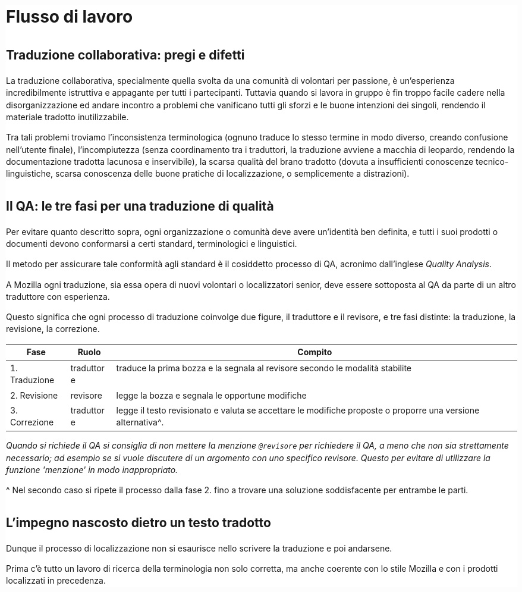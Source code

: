 # Flusso di lavoro

## Traduzione collaborativa: pregi e difetti

La traduzione collaborativa, specialmente quella svolta da una comunità di volontari per passione, è un’esperienza incredibilmente istruttiva e appagante per tutti i partecipanti. Tuttavia quando si lavora in gruppo è fin troppo facile cadere nella disorganizzazione ed andare incontro a problemi che vanificano tutti gli sforzi e le buone intenzioni dei singoli, rendendo il materiale tradotto inutilizzabile.

 Tra tali problemi troviamo l’inconsistenza terminologica (ognuno traduce lo stesso termine in modo diverso, creando confusione nell’utente finale), l’incompiutezza (senza coordinamento tra i traduttori, la traduzione avviene a macchia di leopardo, rendendo la documentazione tradotta lacunosa e inservibile), la scarsa qualità del brano tradotto (dovuta a insufficienti conoscenze tecnico-linguistiche, scarsa conoscenza delle buone pratiche di localizzazione, o semplicemente a distrazioni).

## Il QA: le tre fasi per una traduzione di qualità

Per evitare quanto descritto sopra, ogni organizzazione o comunità deve avere un’identità ben definita, e tutti i suoi prodotti o documenti devono conformarsi a certi standard, terminologici e linguistici.

Il metodo per assicurare tale conformità agli standard è il cosiddetto processo di QA, acronimo dall’inglese *Quality Analysis*.

A Mozilla ogni traduzione, sia essa opera di nuovi volontari o localizzatori senior, deve essere sottoposta al QA da parte di un altro traduttore con esperienza.

Questo significa che ogni processo di traduzione coinvolge due figure, il traduttore e il revisore, e tre fasi distinte: la traduzione, la revisione, la correzione.

| Fase | Ruolo | Compito |
|---|---|---|
|1. Traduzione | traduttore | traduce la prima bozza e la segnala al revisore secondo le modalità stabilite|
|2. Revisione | revisore | legge la bozza e segnala le opportune modifiche |
|3. Correzione | traduttore | legge il testo revisionato  e valuta se accettare le modifiche proposte o proporre una versione alternativa^. |

_Quando si richiede il QA si consiglia di non mettere la menzione `@revisore` per richiedere il QA, a meno che non sia strettamente necessario; ad esempio se si vuole discutere di un argomento con uno specifico revisore. Questo per evitare di utilizzare la funzione 'menzione' in modo inappropriato._

^ Nel secondo caso si ripete il processo dalla fase 2. fino a trovare una soluzione soddisfacente per entrambe le parti.

## L’impegno nascosto dietro un testo tradotto

Dunque il processo di localizzazione non si esaurisce nello scrivere la traduzione e poi andarsene.

Prima c’è tutto un lavoro di ricerca della terminologia non solo corretta, ma anche coerente con lo stile Mozilla e con i prodotti localizzati in precedenza.
